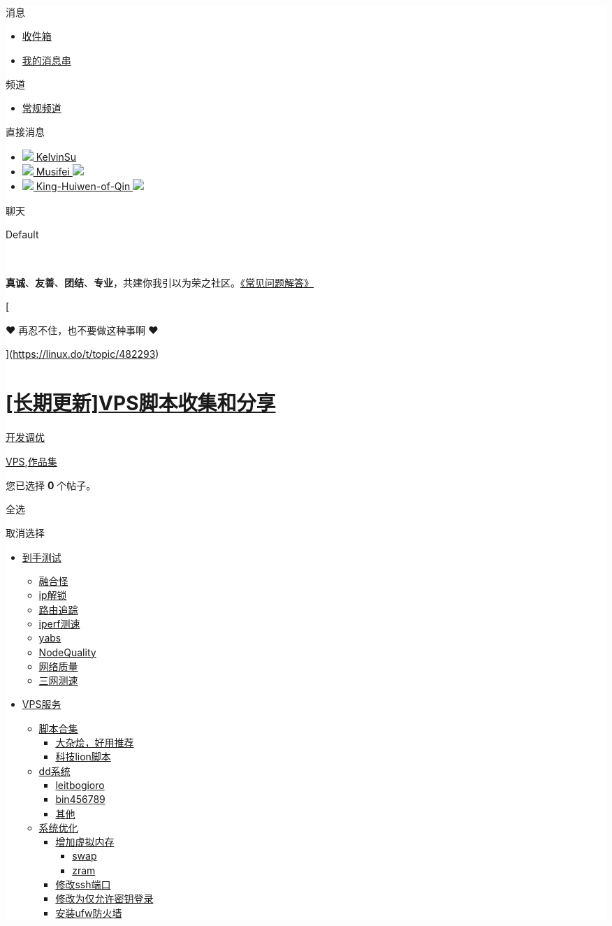 消息

*   [收件箱](/u/zhanpeng/messages)

*   [我的消息串](/chat/threads "我的消息串")

频道

*   [常规频道](/chat/c/general/2 "🈲 禁止在聊天频道里发送 打卡 等无意义信息，被举报会喜提 禁言1小时 。")

直接消息

*    [![](https://cdn.linux.do/user_avatar/linux.do/kelvinsu/24/79522_2.png)  KelvinSu](/chat/c/kelvinsu/7257 "与 KelvinSu 聊天") 
*    [![](https://cdn.linux.do/user_avatar/linux.do/musifei/24/543654_2.png)  Musifei   ![](https://cdn.ldstatic.com/original/3X/4/9/49b2eba636dba687d98c4254bb00c682194f3556.png?v=14)](/chat/c/musifei/29559 "与 Musifei 聊天") 
*    [![](https://cdn.linux.do/user_avatar/linux.do/king-huiwen-of-qin/24/387331_2.png)  King-Huiwen-of-Qin   ![](https://cdn.linux.do/images/emoji/twemoji/knot.png?v=14)](/chat/c/king-huiwen-of-qin/29566 "与 King-Huiwen-of-Qin 聊天") 

聊天

Default

​ ​ ​ ​

**真诚**、**友善**、**团结**、**专业**，共建你我引以为荣之社区。[《常见问题解答》](/faq)

[

❤️ 再忍不住，也不要做这种事啊 ❤️

](https://linux.do/t/topic/482293)

[\[长期更新\]VPS脚本收集和分享](/t/topic/238531)
=====================================

[开发调优](/c/develop/4)

[VPS](/tag/vps),[作品集](/tag/作品集)

您已选择 **0** 个帖子。

全选

取消选择

*   [到手测试](#p-2166974-h-1)
    *   [融合怪](#p-2166974-h-2)
    *   [ip解锁](#p-2166974-ip-3)
    *   [路由追踪](#p-2166974-h-4)
    *   [iperf测速](#p-2166974-iperf-5)
    *   [yabs](#p-2166974-yabs-6)
    *   [NodeQuality](#p-2166974-nodequality-7)
    *   [网络质量](#p-2166974-h-8)
    *   [三网测速](#p-2166974-h-9)

*   [VPS服务](#p-2166974-vps-10)
    *   [脚本合集](#p-2166974-h-11)
        *   [大杂烩，好用推荐](#p-2166974-h-12)
        *   [科技lion脚本](#p-2166974-lion-13)
    *   [dd系统](#p-2166974-dd-14)
        *   [leitbogioro](#p-2166974-leitbogioro-15)
        *   [bin456789](#p-2166974-bin456789-16)
        *   [其他](#p-2166974-h-17)
    *   [系统优化](#p-2166974-h-18)
        *   [增加虚拟内存](#p-2166974-h-19)
            *   [swap](#p-2166974-swap-20)
            *   [zram](#p-2166974-zram-21)
        *   [修改ssh端口](#p-2166974-ssh-22)
        *   [修改为仅允许密钥登录](#p-2166974-h-23)
        *   [安装ufw防火墙](#p-2166974-ufw-24)